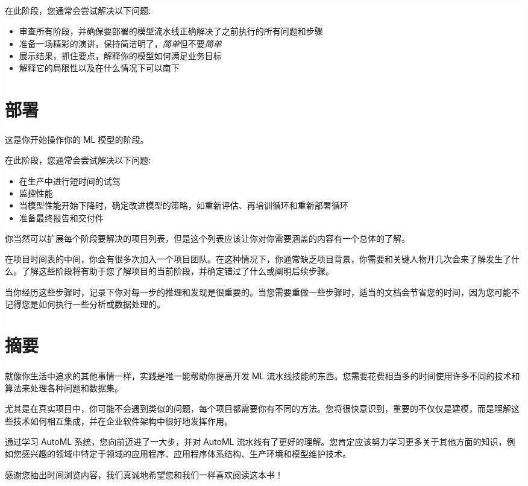 在此阶段，您通常会尝试解决以下问题:

*   审查所有阶段，并确保要部署的模型流水线正确解决了之前执行的所有问题和步骤
*   准备一场精彩的演讲，保持简洁明了，*简单*但不要*简单*
*   展示结果，抓住要点，解释你的模型如何满足业务目标
*   解释它的局限性以及在什么情况下可以南下

# 部署

这是你开始操作你的 ML 模型的阶段。

在此阶段，您通常会尝试解决以下问题:

*   在生产中进行短时间的试驾
*   监控性能
*   当模型性能开始下降时，确定改进模型的策略，如重新评估、再培训循环和重新部署循环
*   准备最终报告和交付件

你当然可以扩展每个阶段要解决的项目列表，但是这个列表应该让你对你需要涵盖的内容有一个总体的了解。

在项目时间表的中间，你会有很多次加入一个项目团队。在这种情况下，你通常缺乏项目背景，你需要和关键人物开几次会来了解发生了什么。了解这些阶段将有助于您了解项目的当前阶段，并确定错过了什么或阐明后续步骤。

当你经历这些步骤时，记录下你对每一步的推理和发现是很重要的。当您需要重做一些步骤时，适当的文档会节省您的时间，因为您可能不记得您是如何执行一些分析或数据处理的。

# 摘要

就像你生活中追求的其他事情一样，实践是唯一能帮助你提高开发 ML 流水线技能的东西。您需要花费相当多的时间使用许多不同的技术和算法来处理各种问题和数据集。

尤其是在真实项目中，你可能不会遇到类似的问题，每个项目都需要你有不同的方法。您将很快意识到，重要的不仅仅是建模，而是理解这些技术如何相互集成，并在企业软件架构中很好地发挥作用。

通过学习 AutoML 系统，您向前迈进了一大步，并对 AutoML 流水线有了更好的理解。您肯定应该努力学习更多关于其他方面的知识，例如您感兴趣的领域中特定于领域的应用程序、应用程序体系结构、生产环境和模型维护技术。

感谢您抽出时间浏览内容，我们真诚地希望您和我们一样喜欢阅读这本书！